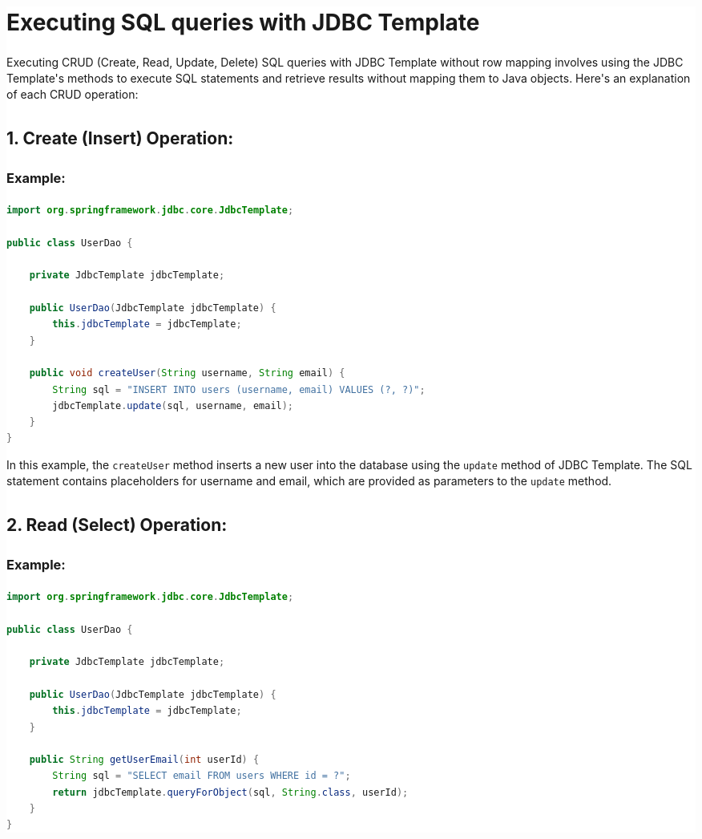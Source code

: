 # Executing SQL queries with JDBC Template
Executing CRUD (Create, Read, Update, Delete) SQL queries with JDBC Template without row mapping involves using the JDBC Template's methods to execute SQL statements and retrieve results without mapping them to Java objects. Here's an explanation of each CRUD operation:

## 1. Create (Insert) Operation:

### Example:
```java
import org.springframework.jdbc.core.JdbcTemplate;

public class UserDao {
    
    private JdbcTemplate jdbcTemplate;

    public UserDao(JdbcTemplate jdbcTemplate) {
        this.jdbcTemplate = jdbcTemplate;
    }

    public void createUser(String username, String email) {
        String sql = "INSERT INTO users (username, email) VALUES (?, ?)";
        jdbcTemplate.update(sql, username, email);
    }
}
```

In this example, the `createUser` method inserts a new user into the database using the `update` method of JDBC Template. The SQL statement contains placeholders for username and email, which are provided as parameters to the `update` method.

## 2. Read (Select) Operation:

### Example:
```java
import org.springframework.jdbc.core.JdbcTemplate;

public class UserDao {

    private JdbcTemplate jdbcTemplate;

    public UserDao(JdbcTemplate jdbcTemplate) {
        this.jdbcTemplate = jdbcTemplate;
    }

    public String getUserEmail(int userId) {
        String sql = "SELECT email FROM users WHERE id = ?";
        return jdbcTemplate.queryForObject(sql, String.class, userId);
    }
}
```
